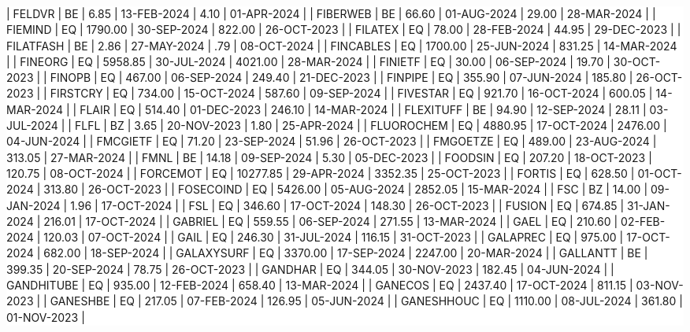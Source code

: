 | FELDVR | BE | 6.85 | 13-FEB-2024 | 4.10 | 01-APR-2024 |
| FIBERWEB | BE | 66.60 | 01-AUG-2024 | 29.00 | 28-MAR-2024 |
| FIEMIND | EQ | 1790.00 | 30-SEP-2024 | 822.00 | 26-OCT-2023 |
| FILATEX | EQ | 78.00 | 28-FEB-2024 | 44.95 | 29-DEC-2023 |
| FILATFASH | BE | 2.86 | 27-MAY-2024 | .79 | 08-OCT-2024 |
| FINCABLES | EQ | 1700.00 | 25-JUN-2024 | 831.25 | 14-MAR-2024 |
| FINEORG | EQ | 5958.85 | 30-JUL-2024 | 4021.00 | 28-MAR-2024 |
| FINIETF | EQ | 30.00 | 06-SEP-2024 | 19.70 | 30-OCT-2023 |
| FINOPB | EQ | 467.00 | 06-SEP-2024 | 249.40 | 21-DEC-2023 |
| FINPIPE | EQ | 355.90 | 07-JUN-2024 | 185.80 | 26-OCT-2023 |
| FIRSTCRY | EQ | 734.00 | 15-OCT-2024 | 587.60 | 09-SEP-2024 |
| FIVESTAR | EQ | 921.70 | 16-OCT-2024 | 600.05 | 14-MAR-2024 |
| FLAIR | EQ | 514.40 | 01-DEC-2023 | 246.10 | 14-MAR-2024 |
| FLEXITUFF | BE | 94.90 | 12-SEP-2024 | 28.11 | 03-JUL-2024 |
| FLFL | BZ | 3.65 | 20-NOV-2023 | 1.80 | 25-APR-2024 |
| FLUOROCHEM | EQ | 4880.95 | 17-OCT-2024 | 2476.00 | 04-JUN-2024 |
| FMCGIETF | EQ | 71.20 | 23-SEP-2024 | 51.96 | 26-OCT-2023 |
| FMGOETZE | EQ | 489.00 | 23-AUG-2024 | 313.05 | 27-MAR-2024 |
| FMNL | BE | 14.18 | 09-SEP-2024 | 5.30 | 05-DEC-2023 |
| FOODSIN | EQ | 207.20 | 18-OCT-2023 | 120.75 | 08-OCT-2024 |
| FORCEMOT | EQ | 10277.85 | 29-APR-2024 | 3352.35 | 25-OCT-2023 |
| FORTIS | EQ | 628.50 | 01-OCT-2024 | 313.80 | 26-OCT-2023 |
| FOSECOIND | EQ | 5426.00 | 05-AUG-2024 | 2852.05 | 15-MAR-2024 |
| FSC | BZ | 14.00 | 09-JAN-2024 | 1.96 | 17-OCT-2024 |
| FSL | EQ | 346.60 | 17-OCT-2024 | 148.30 | 26-OCT-2023 |
| FUSION | EQ | 674.85 | 31-JAN-2024 | 216.01 | 17-OCT-2024 |
| GABRIEL | EQ | 559.55 | 06-SEP-2024 | 271.55 | 13-MAR-2024 |
| GAEL | EQ | 210.60 | 02-FEB-2024 | 120.03 | 07-OCT-2024 |
| GAIL | EQ | 246.30 | 31-JUL-2024 | 116.15 | 31-OCT-2023 |
| GALAPREC | EQ | 975.00 | 17-OCT-2024 | 682.00 | 18-SEP-2024 |
| GALAXYSURF | EQ | 3370.00 | 17-SEP-2024 | 2247.00 | 20-MAR-2024 |
| GALLANTT | BE | 399.35 | 20-SEP-2024 | 78.75 | 26-OCT-2023 |
| GANDHAR | EQ | 344.05 | 30-NOV-2023 | 182.45 | 04-JUN-2024 |
| GANDHITUBE | EQ | 935.00 | 12-FEB-2024 | 658.40 | 13-MAR-2024 |
| GANECOS | EQ | 2437.40 | 17-OCT-2024 | 811.15 | 03-NOV-2023 |
| GANESHBE | EQ | 217.05 | 07-FEB-2024 | 126.95 | 05-JUN-2024 |
| GANESHHOUC | EQ | 1110.00 | 08-JUL-2024 | 361.80 | 01-NOV-2023 |